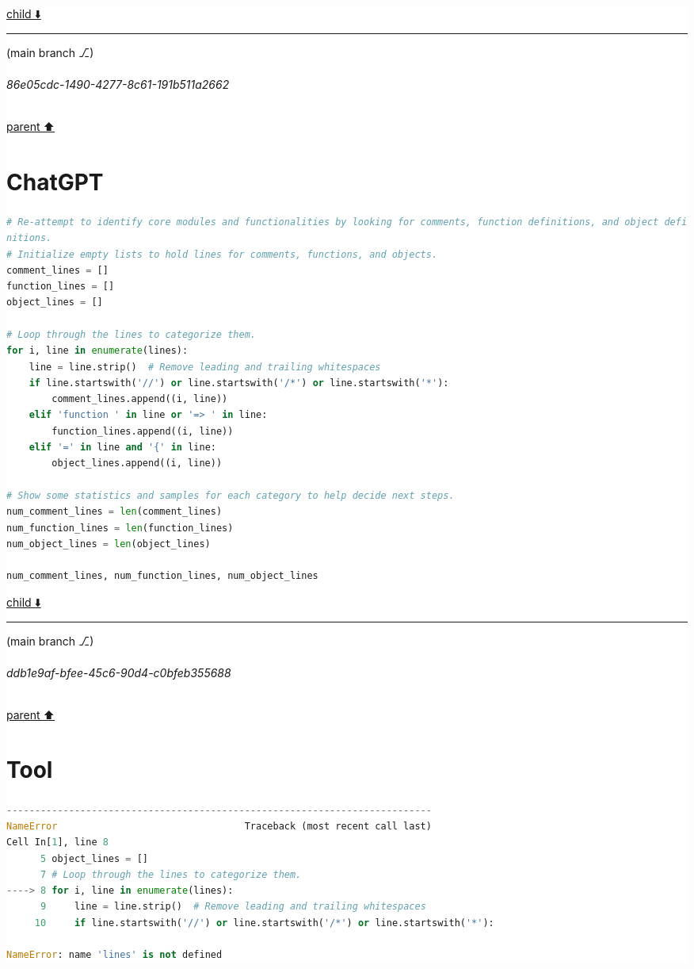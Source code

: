 [child ⬇️](#86e05cdc-1490-4277-8c61-191b511a2662)

---

(main branch ⎇)
###### 86e05cdc-1490-4277-8c61-191b511a2662
[parent ⬆️](#aaa26ef0-f08e-4a62-a7c1-499c4cd58817)
# ChatGPT

```python
# Re-attempt to identify core modules and functionalities by looking for comments, function definitions, and object definitions.
# Initialize empty lists to hold lines for comments, functions, and objects.
comment_lines = []
function_lines = []
object_lines = []

# Loop through the lines to categorize them.
for i, line in enumerate(lines):
    line = line.strip()  # Remove leading and trailing whitespaces
    if line.startswith('//') or line.startswith('/*') or line.startswith('*'):
        comment_lines.append((i, line))
    elif 'function ' in line or '=> ' in line:
        function_lines.append((i, line))
    elif '=' in line and '{' in line:
        object_lines.append((i, line))

# Show some statistics and samples for each category to help decide next steps.
num_comment_lines = len(comment_lines)
num_function_lines = len(function_lines)
num_object_lines = len(object_lines)

num_comment_lines, num_function_lines, num_object_lines
```

[child ⬇️](#ddb1e9af-bfee-45c6-90d4-c0bfeb355688)

---

(main branch ⎇)
###### ddb1e9af-bfee-45c6-90d4-c0bfeb355688
[parent ⬆️](#86e05cdc-1490-4277-8c61-191b511a2662)
# Tool

```python
---------------------------------------------------------------------------
NameError                                 Traceback (most recent call last)
Cell In[1], line 8
      5 object_lines = []
      7 # Loop through the lines to categorize them.
----> 8 for i, line in enumerate(lines):
      9     line = line.strip()  # Remove leading and trailing whitespaces
     10     if line.startswith('//') or line.startswith('/*') or line.startswith('*'):

NameError: name 'lines' is not defined

```
